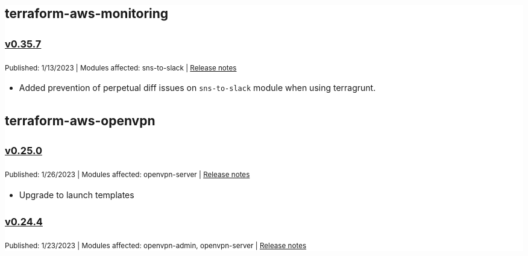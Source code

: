 



</div>



## terraform-aws-monitoring


### [v0.35.7](https://github.com/gruntwork-io/terraform-aws-monitoring/releases/tag/v0.35.7)

<p style={{marginTop: "-20px", marginBottom: "10px"}}>
  <small>Published: 1/13/2023 | Modules affected: sns-to-slack | <a href="https://github.com/gruntwork-io/terraform-aws-monitoring/releases/tag/v0.35.7">Release notes</a></small>
</p>

<div style={{"overflow":"hidden","textOverflow":"ellipsis","display":"-webkit-box","WebkitLineClamp":10,"lineClamp":10,"WebkitBoxOrient":"vertical"}}>

  

- Added prevention of perpetual diff issues on `sns-to-slack` module when using terragrunt.



</div>



## terraform-aws-openvpn


### [v0.25.0](https://github.com/gruntwork-io/terraform-aws-openvpn/releases/tag/v0.25.0)

<p style={{marginTop: "-20px", marginBottom: "10px"}}>
  <small>Published: 1/26/2023 | Modules affected: openvpn-server | <a href="https://github.com/gruntwork-io/terraform-aws-openvpn/releases/tag/v0.25.0">Release notes</a></small>
</p>

<div style={{"overflow":"hidden","textOverflow":"ellipsis","display":"-webkit-box","WebkitLineClamp":10,"lineClamp":10,"WebkitBoxOrient":"vertical"}}>

  

- Upgrade to launch templates


</div>


### [v0.24.4](https://github.com/gruntwork-io/terraform-aws-openvpn/releases/tag/v0.24.4)

<p style={{marginTop: "-20px", marginBottom: "10px"}}>
  <small>Published: 1/23/2023 | Modules affected: openvpn-admin, openvpn-server | <a href="https://github.com/gruntwork-io/terraform-aws-openvpn/releases/tag/v0.24.4">Release notes</a></small>
</p>
